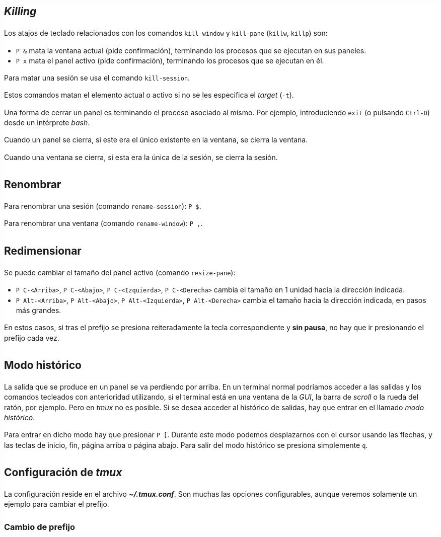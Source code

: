 ## *Killing*

Los atajos de teclado relacionados con los comandos `kill-window` y `kill-pane` (`killw`, `killp`) son:

- `P &` mata la ventana actual (pide confirmación), terminando los procesos que se ejecutan en sus paneles.
- `P x` mata el panel activo (pide confirmación), terminando los procesos que se ejecutan en él.

Para matar una sesión se usa el comando `kill-session`.

Estos comandos matan el elemento actual o activo si no se les especifica el *target* (`-t`).

Una forma de cerrar un panel es terminando el proceso asociado al mismo. Por ejemplo, introduciendo `exit` (o pulsando `Ctrl-D`) desde un intérprete *bash*.

Cuando un panel se cierra, si este era el único existente en la ventana, se cierra la ventana.

Cuando una ventana se cierra, si esta era la única de la sesión, se cierra la sesión.

## Renombrar

Para renombrar una sesión (comando `rename-session`): `P $`.

Para renombrar una ventana (comando `rename-window`): `P ,`.

## Redimensionar

Se puede cambiar el tamaño del panel activo (comando `resize-pane`):

- `P C-<Arriba>`, `P C-<Abajo>`, `P C-<Izquierda>`, `P C-<Derecha>` cambia el tamaño en 1 unidad hacia la dirección indicada.
- `P Alt-<Arriba>`, `P Alt-<Abajo>`, `P Alt-<Izquierda>`, `P Alt-<Derecha>` cambia el tamaño hacia la dirección indicada, en pasos más grandes.

En estos casos, si tras el prefijo se presiona reiteradamente la tecla correspondiente y **sin pausa**, no hay que ir presionando el prefijo cada vez.

## Modo histórico

La salida que se produce en un panel se va perdiendo por arriba. En un terminal normal podríamos acceder a las salidas y los comandos tecleados con anterioridad utilizando, si el terminal está en una ventana de la *GUI*, la barra de *scroll* o la rueda del ratón, por ejemplo. Pero en *tmux* no es posible. Si se desea acceder al histórico de salidas, hay que entrar en el llamado *modo histórico*.

Para entrar en dicho modo hay que presionar `P [`. Durante este modo podemos desplazarnos con el cursor usando las flechas, y las teclas de inicio, fin, página arriba o página abajo. Para salir del modo histórico se presiona simplemente `q`.

## Configuración de *tmux*

La configuración reside en el archivo ***~/.tmux.conf***. Son muchas las opciones configurables, aunque veremos solamente un ejemplo para cambiar el prefijo.

### Cambio de prefijo
